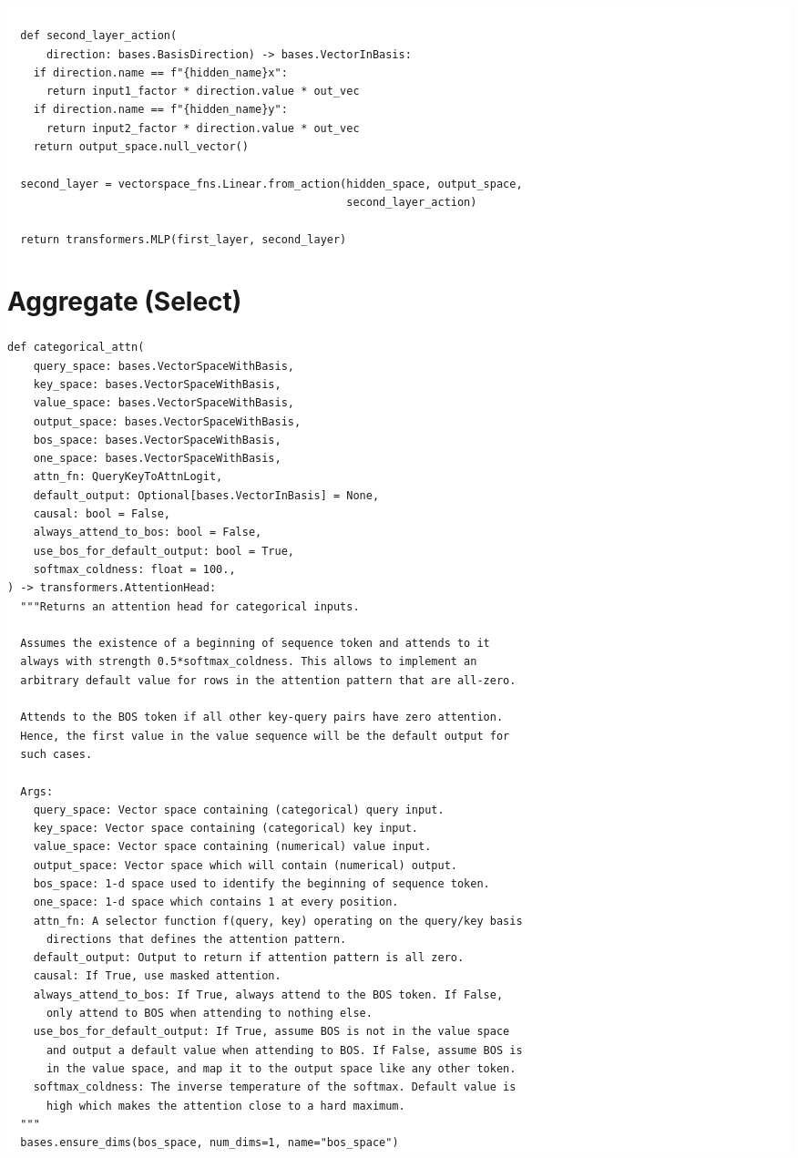 ```

  def second_layer_action(
      direction: bases.BasisDirection) -> bases.VectorInBasis:
    if direction.name == f"{hidden_name}x":
      return input1_factor * direction.value * out_vec
    if direction.name == f"{hidden_name}y":
      return input2_factor * direction.value * out_vec
    return output_space.null_vector()

  second_layer = vectorspace_fns.Linear.from_action(hidden_space, output_space,
                                                    second_layer_action)

  return transformers.MLP(first_layer, second_layer)
```


# Aggregate (Select)

```
def categorical_attn(
    query_space: bases.VectorSpaceWithBasis,
    key_space: bases.VectorSpaceWithBasis,
    value_space: bases.VectorSpaceWithBasis,
    output_space: bases.VectorSpaceWithBasis,
    bos_space: bases.VectorSpaceWithBasis,
    one_space: bases.VectorSpaceWithBasis,
    attn_fn: QueryKeyToAttnLogit,
    default_output: Optional[bases.VectorInBasis] = None,
    causal: bool = False,
    always_attend_to_bos: bool = False,
    use_bos_for_default_output: bool = True,
    softmax_coldness: float = 100.,
) -> transformers.AttentionHead:
  """Returns an attention head for categorical inputs.

  Assumes the existence of a beginning of sequence token and attends to it
  always with strength 0.5*softmax_coldness. This allows to implement an
  arbitrary default value for rows in the attention pattern that are all-zero.

  Attends to the BOS token if all other key-query pairs have zero attention.
  Hence, the first value in the value sequence will be the default output for
  such cases.

  Args:
    query_space: Vector space containing (categorical) query input.
    key_space: Vector space containing (categorical) key input.
    value_space: Vector space containing (numerical) value input.
    output_space: Vector space which will contain (numerical) output.
    bos_space: 1-d space used to identify the beginning of sequence token.
    one_space: 1-d space which contains 1 at every position.
    attn_fn: A selector function f(query, key) operating on the query/key basis
      directions that defines the attention pattern.
    default_output: Output to return if attention pattern is all zero.
    causal: If True, use masked attention.
    always_attend_to_bos: If True, always attend to the BOS token. If False,
      only attend to BOS when attending to nothing else.
    use_bos_for_default_output: If True, assume BOS is not in the value space
      and output a default value when attending to BOS. If False, assume BOS is
      in the value space, and map it to the output space like any other token.
    softmax_coldness: The inverse temperature of the softmax. Default value is
      high which makes the attention close to a hard maximum.
  """
  bases.ensure_dims(bos_space, num_dims=1, name="bos_space")
```